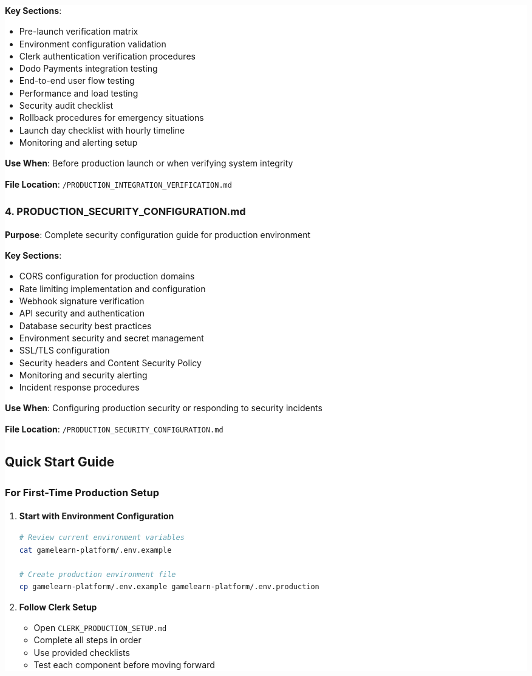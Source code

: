 **Key Sections**:
- Pre-launch verification matrix
- Environment configuration validation
- Clerk authentication verification procedures
- Dodo Payments integration testing
- End-to-end user flow testing
- Performance and load testing
- Security audit checklist
- Rollback procedures for emergency situations
- Launch day checklist with hourly timeline
- Monitoring and alerting setup

**Use When**: Before production launch or when verifying system integrity

**File Location**: `/PRODUCTION_INTEGRATION_VERIFICATION.md`

### 4. PRODUCTION_SECURITY_CONFIGURATION.md
**Purpose**: Complete security configuration guide for production environment

**Key Sections**:
- CORS configuration for production domains
- Rate limiting implementation and configuration
- Webhook signature verification
- API security and authentication
- Database security best practices
- Environment security and secret management
- SSL/TLS configuration
- Security headers and Content Security Policy
- Monitoring and security alerting
- Incident response procedures

**Use When**: Configuring production security or responding to security incidents

**File Location**: `/PRODUCTION_SECURITY_CONFIGURATION.md`

## Quick Start Guide

### For First-Time Production Setup

1. **Start with Environment Configuration**
   ```bash
   # Review current environment variables
   cat gamelearn-platform/.env.example

   # Create production environment file
   cp gamelearn-platform/.env.example gamelearn-platform/.env.production
   ```

2. **Follow Clerk Setup**
   - Open `CLERK_PRODUCTION_SETUP.md`
   - Complete all steps in order
   - Use provided checklists
   - Test each component before moving forward
